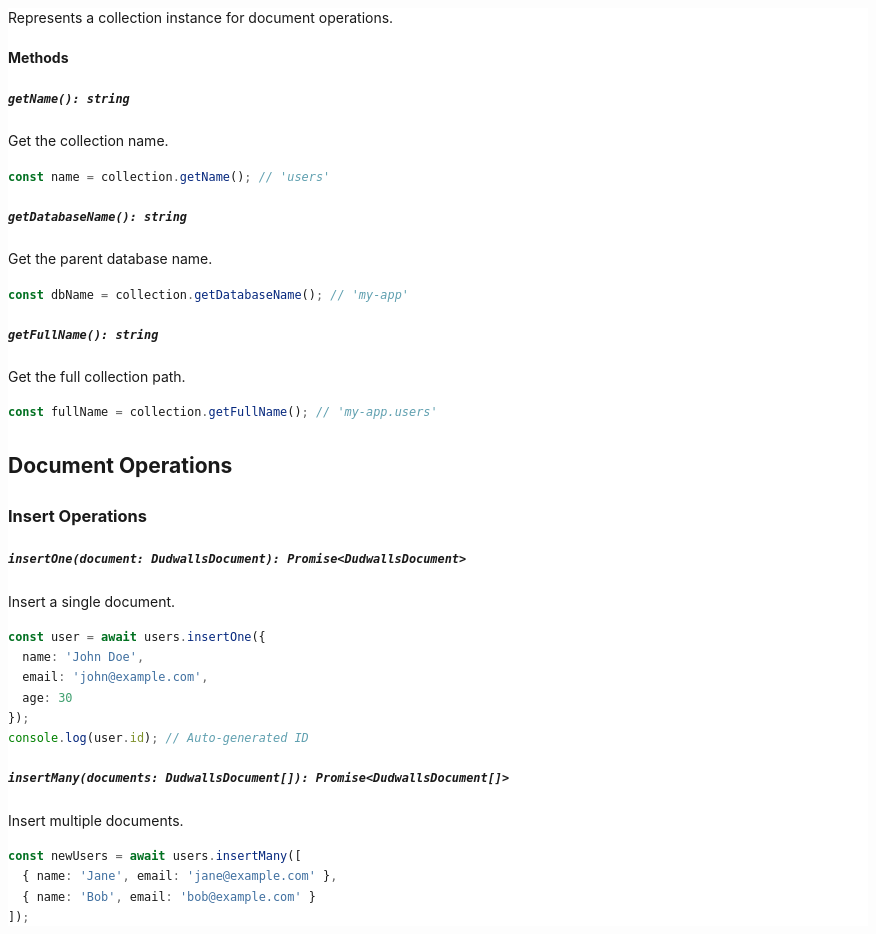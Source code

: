 Represents a collection instance for document operations.

#### Methods

##### `getName(): string`

Get the collection name.

```typescript
const name = collection.getName(); // 'users'
```

##### `getDatabaseName(): string`

Get the parent database name.

```typescript
const dbName = collection.getDatabaseName(); // 'my-app'
```

##### `getFullName(): string`

Get the full collection path.

```typescript
const fullName = collection.getFullName(); // 'my-app.users'
```

## Document Operations

### Insert Operations

##### `insertOne(document: DudwallsDocument): Promise<DudwallsDocument>`

Insert a single document.

```typescript
const user = await users.insertOne({
  name: 'John Doe',
  email: 'john@example.com',
  age: 30
});
console.log(user.id); // Auto-generated ID
```

##### `insertMany(documents: DudwallsDocument[]): Promise<DudwallsDocument[]>`

Insert multiple documents.

```typescript
const newUsers = await users.insertMany([
  { name: 'Jane', email: 'jane@example.com' },
  { name: 'Bob', email: 'bob@example.com' }
]);
```
